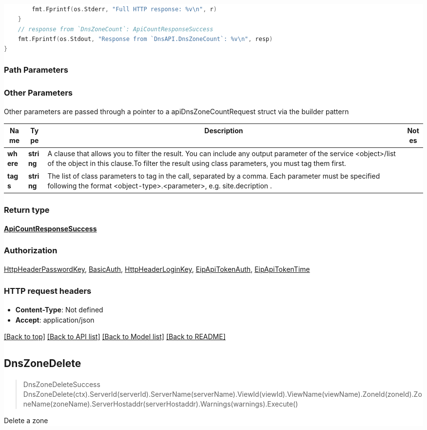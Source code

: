 ```go
		fmt.Fprintf(os.Stderr, "Full HTTP response: %v\n", r)
	}
	// response from `DnsZoneCount`: ApiCountResponseSuccess
	fmt.Fprintf(os.Stdout, "Response from `DnsAPI.DnsZoneCount`: %v\n", resp)
}
```

### Path Parameters



### Other Parameters

Other parameters are passed through a pointer to a apiDnsZoneCountRequest struct via the builder pattern


Name | Type | Description  | Notes
------------- | ------------- | ------------- | -------------
 **where** | **string** | A clause that allows you to filter the result. You can include any output parameter of the service &lt;object&gt;/list of the object in this clause.To filter the result using class parameters, you must tag them first. | 
 **tags** | **string** | The list of class parameters to tag in the call, separated by a comma. Each parameter must be specified following the format &lt;object-type&gt;.&lt;parameter&gt;, e.g. site.decription . | 

### Return type

[**ApiCountResponseSuccess**](ApiCountResponseSuccess.md)

### Authorization

[HttpHeaderPasswordKey](../README.md#HttpHeaderPasswordKey), [BasicAuth](../README.md#BasicAuth), [HttpHeaderLoginKey](../README.md#HttpHeaderLoginKey), [EipApiTokenAuth](../README.md#EipApiTokenAuth), [EipApiTokenTime](../README.md#EipApiTokenTime)

### HTTP request headers

- **Content-Type**: Not defined
- **Accept**: application/json

[[Back to top]](#) [[Back to API list]](../README.md#documentation-for-api-endpoints)
[[Back to Model list]](../README.md#documentation-for-models)
[[Back to README]](../README.md)


## DnsZoneDelete

> DnsZoneDeleteSuccess DnsZoneDelete(ctx).ServerId(serverId).ServerName(serverName).ViewId(viewId).ViewName(viewName).ZoneId(zoneId).ZoneName(zoneName).ServerHostaddr(serverHostaddr).Warnings(warnings).Execute()

Delete a zone
